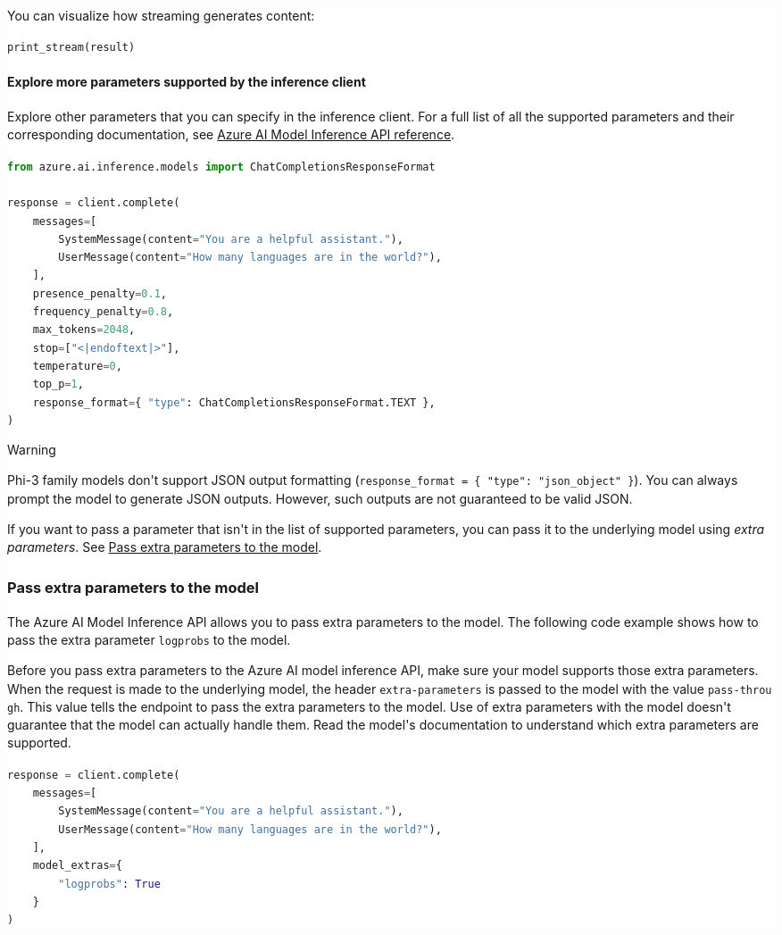 You can visualize how streaming generates content:


```python
print_stream(result)
```

#### Explore more parameters supported by the inference client

Explore other parameters that you can specify in the inference client. For a full list of all the supported parameters and their corresponding documentation, see [Azure AI Model Inference API reference](https://aka.ms/azureai/modelinference).

```python
from azure.ai.inference.models import ChatCompletionsResponseFormat

response = client.complete(
    messages=[
        SystemMessage(content="You are a helpful assistant."),
        UserMessage(content="How many languages are in the world?"),
    ],
    presence_penalty=0.1,
    frequency_penalty=0.8,
    max_tokens=2048,
    stop=["<|endoftext|>"],
    temperature=0,
    top_p=1,
    response_format={ "type": ChatCompletionsResponseFormat.TEXT },
)
```

> [!WARNING]
> Phi-3 family models don't support JSON output formatting (`response_format = { "type": "json_object" }`). You can always prompt the model to generate JSON outputs. However, such outputs are not guaranteed to be valid JSON.

If you want to pass a parameter that isn't in the list of supported parameters, you can pass it to the underlying model using *extra parameters*. See [Pass extra parameters to the model](#pass-extra-parameters-to-the-model).

### Pass extra parameters to the model

The Azure AI Model Inference API allows you to pass extra parameters to the model. The following code example shows how to pass the extra parameter `logprobs` to the model. 

Before you pass extra parameters to the Azure AI model inference API, make sure your model supports those extra parameters. When the request is made to the underlying model, the header `extra-parameters` is passed to the model with the value `pass-through`. This value tells the endpoint to pass the extra parameters to the model. Use of extra parameters with the model doesn't guarantee that the model can actually handle them. Read the model's documentation to understand which extra parameters are supported.


```python
response = client.complete(
    messages=[
        SystemMessage(content="You are a helpful assistant."),
        UserMessage(content="How many languages are in the world?"),
    ],
    model_extras={
        "logprobs": True
    }
)
```
